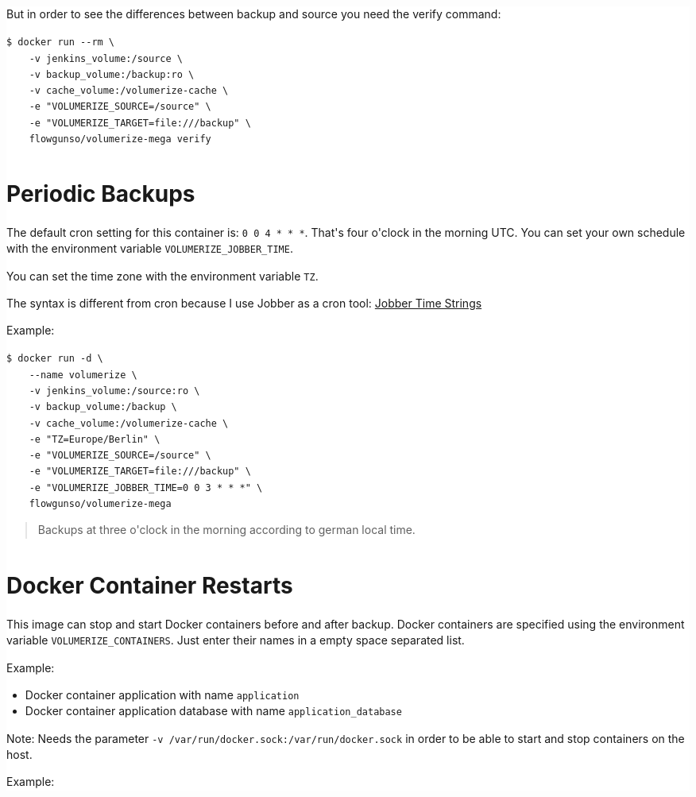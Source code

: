 But in order to see the differences between backup and source you need the verify command:

~~~~
$ docker run --rm \
    -v jenkins_volume:/source \
    -v backup_volume:/backup:ro \
    -v cache_volume:/volumerize-cache \
    -e "VOLUMERIZE_SOURCE=/source" \
    -e "VOLUMERIZE_TARGET=file:///backup" \
    flowgunso/volumerize-mega verify
~~~~

# Periodic Backups

The default cron setting for this container is: `0 0 4 * * *`. That's four o'clock in the morning UTC. You can set your own schedule with the environment variable `VOLUMERIZE_JOBBER_TIME`.

You can set the time zone with the environment variable `TZ`.

The syntax is different from cron because I use Jobber as a cron tool: [Jobber Time Strings](http://dshearer.github.io/jobber/doc/v1.1/#/time-strings)

Example:

~~~~
$ docker run -d \
    --name volumerize \
    -v jenkins_volume:/source:ro \
    -v backup_volume:/backup \
    -v cache_volume:/volumerize-cache \
    -e "TZ=Europe/Berlin" \
    -e "VOLUMERIZE_SOURCE=/source" \
    -e "VOLUMERIZE_TARGET=file:///backup" \
    -e "VOLUMERIZE_JOBBER_TIME=0 0 3 * * *" \
    flowgunso/volumerize-mega
~~~~

> Backups at three o'clock in the morning according to german local time.

# Docker Container Restarts

This image can stop and start Docker containers before and after backup. Docker containers are specified using the environment variable `VOLUMERIZE_CONTAINERS`. Just enter their names in a empty space separated list.

Example:

* Docker container application with name `application`
* Docker container application database with name `application_database`

Note: Needs the parameter `-v /var/run/docker.sock:/var/run/docker.sock` in order to be able to start and stop containers on the host.

Example:
